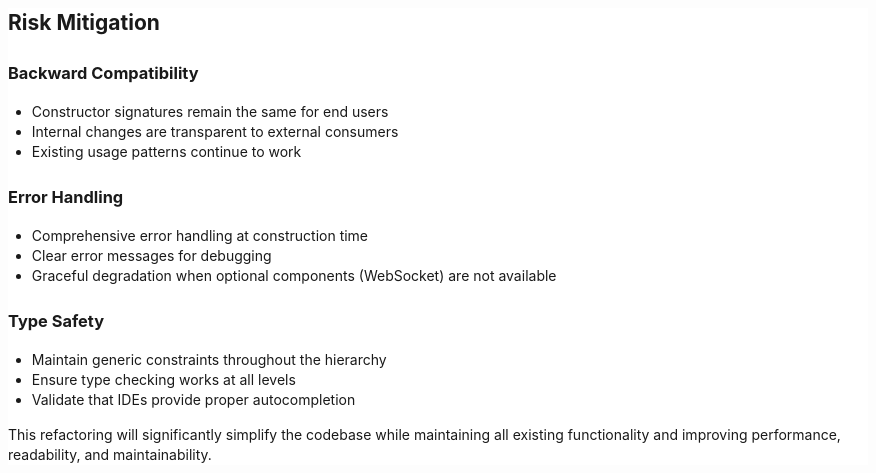 ## Risk Mitigation

### **Backward Compatibility**
- Constructor signatures remain the same for end users
- Internal changes are transparent to external consumers
- Existing usage patterns continue to work

### **Error Handling**
- Comprehensive error handling at construction time
- Clear error messages for debugging
- Graceful degradation when optional components (WebSocket) are not available

### **Type Safety**
- Maintain generic constraints throughout the hierarchy
- Ensure type checking works at all levels
- Validate that IDEs provide proper autocompletion

This refactoring will significantly simplify the codebase while maintaining all existing functionality and improving performance, readability, and maintainability.